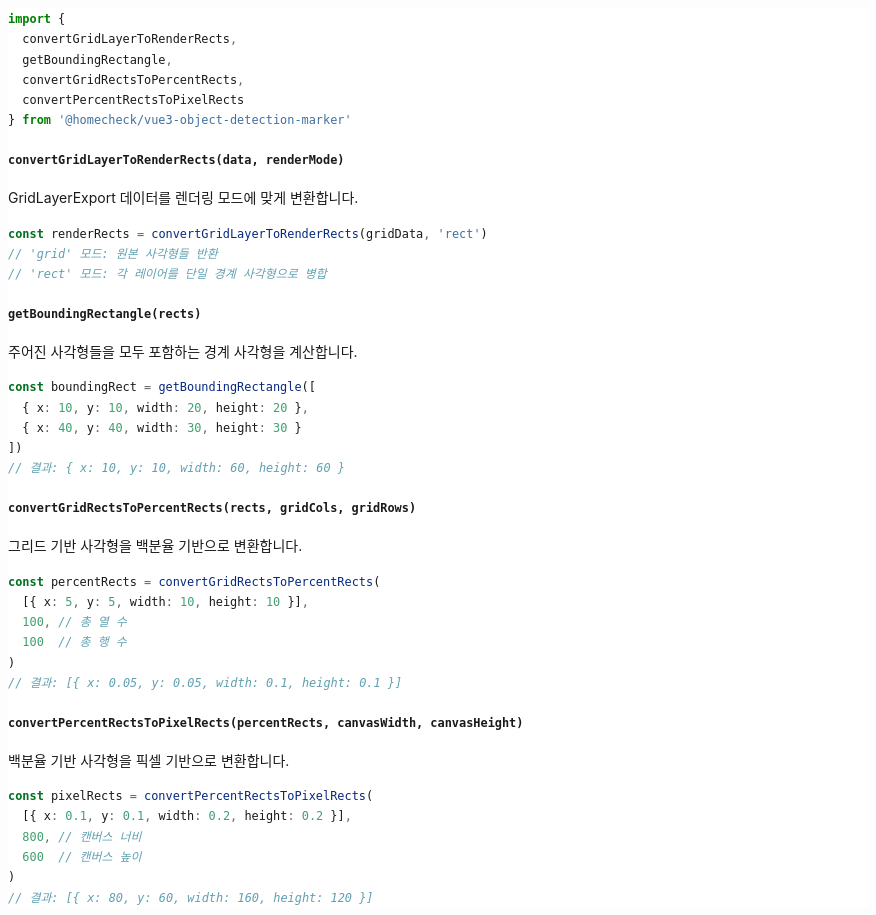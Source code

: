 ```typescript
import { 
  convertGridLayerToRenderRects,
  getBoundingRectangle,
  convertGridRectsToPercentRects,
  convertPercentRectsToPixelRects
} from '@homecheck/vue3-object-detection-marker'
```

#### `convertGridLayerToRenderRects(data, renderMode)`

GridLayerExport 데이터를 렌더링 모드에 맞게 변환합니다.

```typescript
const renderRects = convertGridLayerToRenderRects(gridData, 'rect')
// 'grid' 모드: 원본 사각형들 반환
// 'rect' 모드: 각 레이어를 단일 경계 사각형으로 병합
```

#### `getBoundingRectangle(rects)`

주어진 사각형들을 모두 포함하는 경계 사각형을 계산합니다.

```typescript
const boundingRect = getBoundingRectangle([
  { x: 10, y: 10, width: 20, height: 20 },
  { x: 40, y: 40, width: 30, height: 30 }
])
// 결과: { x: 10, y: 10, width: 60, height: 60 }
```

#### `convertGridRectsToPercentRects(rects, gridCols, gridRows)`

그리드 기반 사각형을 백분율 기반으로 변환합니다.

```typescript
const percentRects = convertGridRectsToPercentRects(
  [{ x: 5, y: 5, width: 10, height: 10 }],
  100, // 총 열 수
  100  // 총 행 수
)
// 결과: [{ x: 0.05, y: 0.05, width: 0.1, height: 0.1 }]
```

#### `convertPercentRectsToPixelRects(percentRects, canvasWidth, canvasHeight)`

백분율 기반 사각형을 픽셀 기반으로 변환합니다.

```typescript
const pixelRects = convertPercentRectsToPixelRects(
  [{ x: 0.1, y: 0.1, width: 0.2, height: 0.2 }],
  800, // 캔버스 너비
  600  // 캔버스 높이
)
// 결과: [{ x: 80, y: 60, width: 160, height: 120 }]
```
